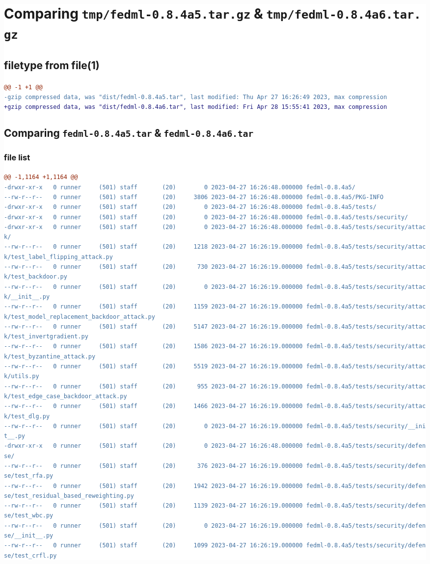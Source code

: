 # Comparing `tmp/fedml-0.8.4a5.tar.gz` & `tmp/fedml-0.8.4a6.tar.gz`

## filetype from file(1)

```diff
@@ -1 +1 @@
-gzip compressed data, was "dist/fedml-0.8.4a5.tar", last modified: Thu Apr 27 16:26:49 2023, max compression
+gzip compressed data, was "dist/fedml-0.8.4a6.tar", last modified: Fri Apr 28 15:55:41 2023, max compression
```

## Comparing `fedml-0.8.4a5.tar` & `fedml-0.8.4a6.tar`

### file list

```diff
@@ -1,1164 +1,1164 @@
-drwxr-xr-x   0 runner     (501) staff       (20)        0 2023-04-27 16:26:48.000000 fedml-0.8.4a5/
--rw-r--r--   0 runner     (501) staff       (20)     3806 2023-04-27 16:26:48.000000 fedml-0.8.4a5/PKG-INFO
-drwxr-xr-x   0 runner     (501) staff       (20)        0 2023-04-27 16:26:48.000000 fedml-0.8.4a5/tests/
-drwxr-xr-x   0 runner     (501) staff       (20)        0 2023-04-27 16:26:48.000000 fedml-0.8.4a5/tests/security/
-drwxr-xr-x   0 runner     (501) staff       (20)        0 2023-04-27 16:26:48.000000 fedml-0.8.4a5/tests/security/attack/
--rw-r--r--   0 runner     (501) staff       (20)     1218 2023-04-27 16:26:19.000000 fedml-0.8.4a5/tests/security/attack/test_label_flipping_attack.py
--rw-r--r--   0 runner     (501) staff       (20)      730 2023-04-27 16:26:19.000000 fedml-0.8.4a5/tests/security/attack/test_backdoor.py
--rw-r--r--   0 runner     (501) staff       (20)        0 2023-04-27 16:26:19.000000 fedml-0.8.4a5/tests/security/attack/__init__.py
--rw-r--r--   0 runner     (501) staff       (20)     1159 2023-04-27 16:26:19.000000 fedml-0.8.4a5/tests/security/attack/test_model_replacement_backdoor_attack.py
--rw-r--r--   0 runner     (501) staff       (20)     5147 2023-04-27 16:26:19.000000 fedml-0.8.4a5/tests/security/attack/test_invertgradient.py
--rw-r--r--   0 runner     (501) staff       (20)     1586 2023-04-27 16:26:19.000000 fedml-0.8.4a5/tests/security/attack/test_byzantine_attack.py
--rw-r--r--   0 runner     (501) staff       (20)     5519 2023-04-27 16:26:19.000000 fedml-0.8.4a5/tests/security/attack/utils.py
--rw-r--r--   0 runner     (501) staff       (20)      955 2023-04-27 16:26:19.000000 fedml-0.8.4a5/tests/security/attack/test_edge_case_backdoor_attack.py
--rw-r--r--   0 runner     (501) staff       (20)     1466 2023-04-27 16:26:19.000000 fedml-0.8.4a5/tests/security/attack/test_dlg.py
--rw-r--r--   0 runner     (501) staff       (20)        0 2023-04-27 16:26:19.000000 fedml-0.8.4a5/tests/security/__init__.py
-drwxr-xr-x   0 runner     (501) staff       (20)        0 2023-04-27 16:26:48.000000 fedml-0.8.4a5/tests/security/defense/
--rw-r--r--   0 runner     (501) staff       (20)      376 2023-04-27 16:26:19.000000 fedml-0.8.4a5/tests/security/defense/test_rfa.py
--rw-r--r--   0 runner     (501) staff       (20)     1942 2023-04-27 16:26:19.000000 fedml-0.8.4a5/tests/security/defense/test_residual_based_reweighting.py
--rw-r--r--   0 runner     (501) staff       (20)     1139 2023-04-27 16:26:19.000000 fedml-0.8.4a5/tests/security/defense/test_wbc.py
--rw-r--r--   0 runner     (501) staff       (20)        0 2023-04-27 16:26:19.000000 fedml-0.8.4a5/tests/security/defense/__init__.py
--rw-r--r--   0 runner     (501) staff       (20)     1099 2023-04-27 16:26:19.000000 fedml-0.8.4a5/tests/security/defense/test_crfl.py
```